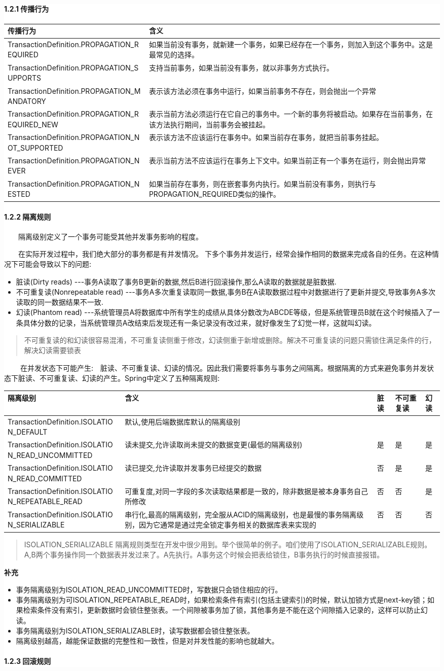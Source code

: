 #### 1.2.1 传播行为

|传播行为|含义|
| :-----| :---- |
|TransactionDefinition.PROPAGATION_REQUIRED|如果当前没有事务，就新建一个事务，如果已经存在一个事务，则加入到这个事务中。这是最常见的选择。|
|TransactionDefinition.PROPAGATION_SUPPORTS|支持当前事务，如果当前没有事务，就以非事务方式执行。|
|TransactionDefinition.PROPAGATION_MANDATORY|表示该方法必须在事务中运行，如果当前事务不存在，则会抛出一个异常|
|TransactionDefinition.PROPAGATION_REQUIRED_NEW|表示当前方法必须运行在它自己的事务中。一个新的事务将被启动。如果存在当前事务，在该方法执行期间，当前事务会被挂起。|
|TransactionDefinition.PROPAGATION_NOT_SUPPORTED|表示该方法不应该运行在事务中。如果当前存在事务，就把当前事务挂起。|
|TransactionDefinition.PROPAGATION_NEVER|表示当前方法不应该运行在事务上下文中。如果当前正有一个事务在运行，则会抛出异常|
|TransactionDefinition.PROPAGATION_NESTED|如果当前存在事务，则在嵌套事务内执行。如果当前没有事务，则执行与PROPAGATION_REQUIRED类似的操作。|

#### 1.2.2 隔离规则
&emsp;&emsp;隔离级别定义了一个事务可能受其他并发事务影响的程度。

&emsp;&emsp;在实际开发过程中，我们绝大部分的事务都是有并发情况。
下多个事务并发运行，经常会操作相同的数据来完成各自的任务。在这种情况下可能会导致以下的问题:

* 脏读(Dirty reads) ---事务A读取了事务B更新的数据,然后B进行回滚操作,那么A读取的数据就是脏数据.
* 不可重复读(Nonrepeatable read) ---事务A多次重复读取同一数据,事务B在A读取数据过程中对数据进行了更新并提交,导致事务A多次读取的同一数据结果不一致.
* 幻读(Phantom read) ---系统管理员A将数据库中所有学生的成绩从具体分数改为ABCDE等级，但是系统管理员B就在这个时候插入了一条具体分数的记录，当系统管理员A改结束后发现还有一条记录没有改过来，就好像发生了幻觉一样，这就叫幻读。

>不可重复读的和幻读很容易混淆，不可重复读侧重于修改，幻读侧重于新增或删除。解决不可重复读的问题只需锁住满足条件的行，解决幻读需要锁表

&emsp;&emsp; 在并发状态下可能产生:　脏读、不可重复读、幻读的情况。因此我们需要将事务与事务之间隔离。根据隔离的方式来避免事务并发状态下脏读、不可重复读、幻读的产生。Spring中定义了五种隔离规则:

|隔离级别|含义|脏读|不可重复读|幻读|
| :-----| :---- | :----| :----| :---|
|TransactionDefinition.ISOLATION_DEFAULT|默认,使用后端数据库默认的隔离级别|||
|TransactionDefinition.ISOLATION_READ_UNCOMMITTED|读未提交,允许读取尚未提交的数据变更(最低的隔离级别)|是|是|是|
|TransactionDefinition.ISOLATION_READ_COMMITTED|读已提交,允许读取并发事务已经提交的数据|否|是|是|
|TransactionDefinition.ISOLATION_REPEATABLE_READ|可重复度,对同一字段的多次读取结果都是一致的，除非数据是被本身事务自己所修改|否|否|是|
|TransactionDefinition.ISOLATION_SERIALIZABLE|串行化,最高的隔离级别，完全服从ACID的隔离级别，也是最慢的事务隔离级别，因为它通常是通过完全锁定事务相关的数据库表来实现的|否|否|否|

> ISOLATION_SERIALIZABLE 隔离规则类型在开发中很少用到。举个很简单的例子。咱们使用了ISOLATION_SERIALIZABLE规则。A,B两个事务操作同一个数据表并发过来了。A先执行。A事务这个时候会把表给锁住，B事务执行的时候直接报错。

**补充**
* 事务隔离级别为ISOLATION_READ_UNCOMMITTED时，写数据只会锁住相应的行。
* 事务隔离级别为可ISOLATION_REPEATABLE_READ时，如果检索条件有索引(包括主键索引)的时候，默认加锁方式是next-key锁；如果检索条件没有索引，更新数据时会锁住整张表。一个间隙被事务加了锁，其他事务是不能在这个间隙插入记录的，这样可以防止幻读。
* 事务隔离级别为ISOLATION_SERIALIZABLE时，读写数据都会锁住整张表。
* 隔离级别越高，越能保证数据的完整性和一致性，但是对并发性能的影响也就越大。

#### 1.2.3 回滚规则
